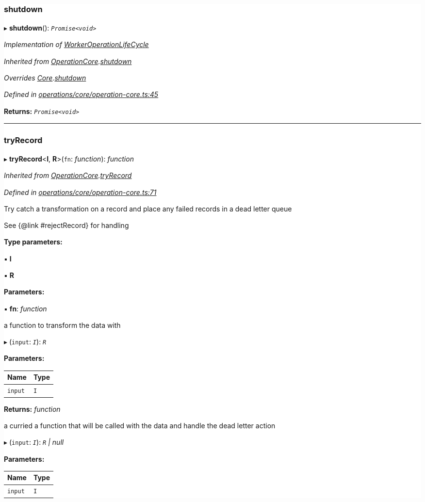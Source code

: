 ###  shutdown

▸ **shutdown**(): *`Promise<void>`*

*Implementation of [WorkerOperationLifeCycle](../interfaces/workeroperationlifecycle.md)*

*Inherited from [OperationCore](operationcore.md).[shutdown](operationcore.md#shutdown)*

*Overrides [Core](core.md).[shutdown](core.md#abstract-shutdown)*

*Defined in [operations/core/operation-core.ts:45](https://github.com/terascope/teraslice/blob/d3a803c3/packages/job-components/src/operations/core/operation-core.ts#L45)*

**Returns:** *`Promise<void>`*

___

###  tryRecord

▸ **tryRecord**<**I**, **R**>(`fn`: *function*): *function*

*Inherited from [OperationCore](operationcore.md).[tryRecord](operationcore.md#tryrecord)*

*Defined in [operations/core/operation-core.ts:71](https://github.com/terascope/teraslice/blob/d3a803c3/packages/job-components/src/operations/core/operation-core.ts#L71)*

Try catch a transformation on a record and place any failed records in a dead letter queue

See {@link #rejectRecord} for handling

**Type parameters:**

▪ **I**

▪ **R**

**Parameters:**

▪ **fn**: *function*

a function to transform the data with

▸ (`input`: *`I`*): *`R`*

**Parameters:**

Name | Type |
------ | ------ |
`input` | `I` |

**Returns:** *function*

a curried a function that will be called with the data and handle the dead letter action

▸ (`input`: *`I`*): *`R` | null*

**Parameters:**

Name | Type |
------ | ------ |
`input` | `I` |

